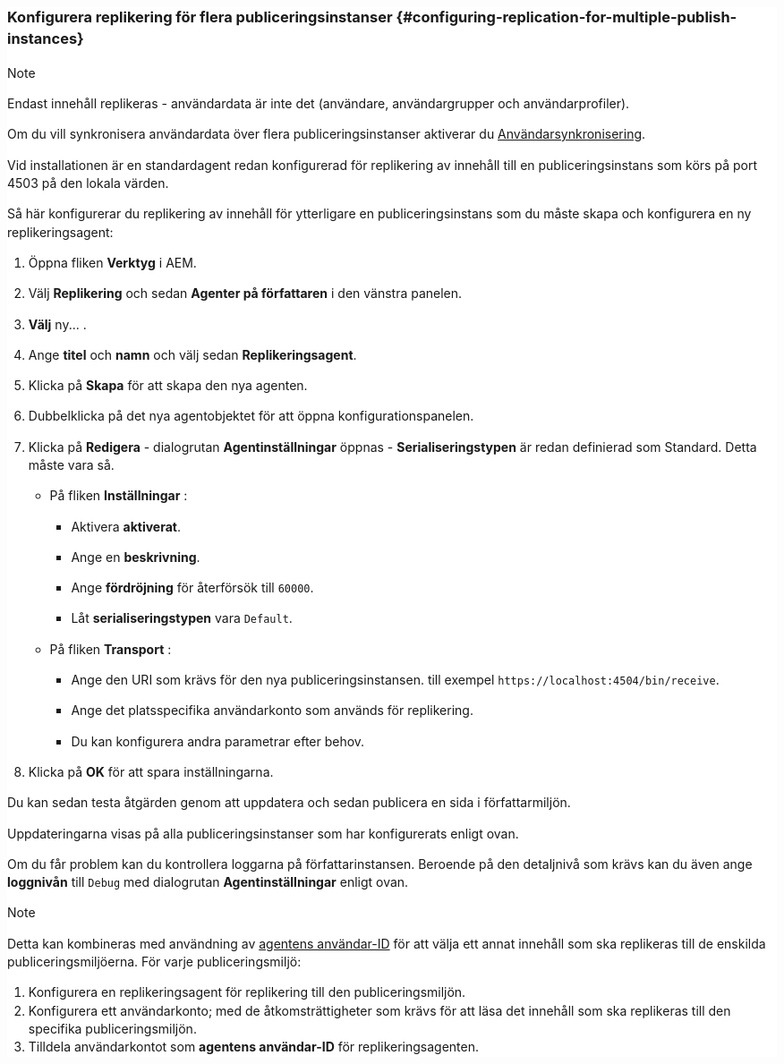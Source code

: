 ### Konfigurera replikering för flera publiceringsinstanser {#configuring-replication-for-multiple-publish-instances}

>[!NOTE]
>
>Endast innehåll replikeras - användardata är inte det (användare, användargrupper och användarprofiler).
>
>Om du vill synkronisera användardata över flera publiceringsinstanser aktiverar du [Användarsynkronisering](/help/sites-administering/sync.md).

Vid installationen är en standardagent redan konfigurerad för replikering av innehåll till en publiceringsinstans som körs på port 4503 på den lokala värden.

Så här konfigurerar du replikering av innehåll för ytterligare en publiceringsinstans som du måste skapa och konfigurera en ny replikeringsagent:

1. Öppna fliken **Verktyg** i AEM.
1. Välj **Replikering** och sedan **Agenter på författaren** i den vänstra panelen.
1. **Välj** ny... .
1. Ange **titel** och **namn** och välj sedan **Replikeringsagent**.
1. Klicka på **Skapa** för att skapa den nya agenten.
1. Dubbelklicka på det nya agentobjektet för att öppna konfigurationspanelen.
1. Klicka på **Redigera** - dialogrutan **Agentinställningar** öppnas - **Serialiseringstypen** är redan definierad som Standard. Detta måste vara så.

   * På fliken **Inställningar** :

      * Aktivera **aktiverat**.
      * Ange en **beskrivning**.
      * Ange **fördröjning** för återförsök till `60000`.

      * Låt **serialiseringstypen** vara `Default`.
   * På fliken **Transport** :

      * Ange den URI som krävs för den nya publiceringsinstansen. till exempel
         `https://localhost:4504/bin/receive`.

      * Ange det platsspecifika användarkonto som används för replikering.
      * Du kan konfigurera andra parametrar efter behov.


1. Klicka på **OK** för att spara inställningarna.

Du kan sedan testa åtgärden genom att uppdatera och sedan publicera en sida i författarmiljön.

Uppdateringarna visas på alla publiceringsinstanser som har konfigurerats enligt ovan.

Om du får problem kan du kontrollera loggarna på författarinstansen. Beroende på den detaljnivå som krävs kan du även ange **loggnivån** till `Debug` med dialogrutan **Agentinställningar** enligt ovan.

>[!NOTE]
>
>Detta kan kombineras med användning av [agentens användar-ID](#agentuserid) för att välja ett annat innehåll som ska replikeras till de enskilda publiceringsmiljöerna. För varje publiceringsmiljö:
>
>1. Konfigurera en replikeringsagent för replikering till den publiceringsmiljön.
>1. Konfigurera ett användarkonto; med de åtkomsträttigheter som krävs för att läsa det innehåll som ska replikeras till den specifika publiceringsmiljön.
>1. Tilldela användarkontot som **agentens användar-ID** för replikeringsagenten.
>
